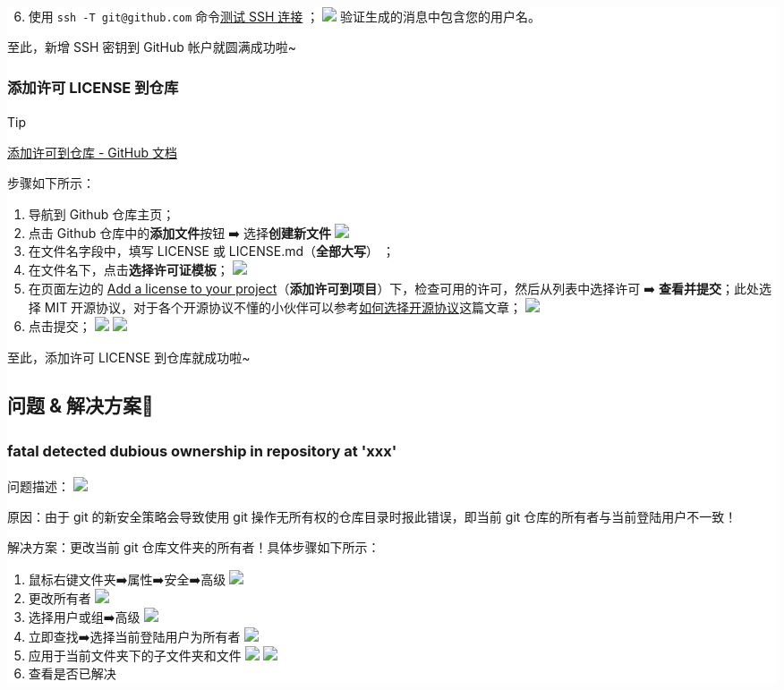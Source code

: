 6. 使用 `ssh -T git@github.com` 命令[测试 SSH 连接](https://docs.github.com/zh/authentication/connecting-to-github-with-ssh/testing-your-ssh-connection) ；
   ![](https://img.xiaorang.fun/202502281757005.png)
    验证生成的消息中包含您的用户名。

至此，新增 SSH 密钥到 GitHub 帐户就圆满成功啦~

### 添加许可 LICENSE 到仓库

> [!tip]
> [添加许可到仓库 - GitHub 文档](https://docs.github.com/zh/communities/setting-up-your-project-for-healthy-contributions/adding-a-license-to-a-repository)

步骤如下所示：

1. 导航到 Github 仓库主页；
2. 点击 Github 仓库中的**添加文件**按钮 ➡️ 选择**创建新文件**
   ![](https://img.xiaorang.fun/202502281757305.png)
3. 在文件名字段中，填写 LICENSE 或 LICENSE.md（**全部大写**） ；
4. 在文件名下，点击**选择许可证模板**；
   ![](https://img.xiaorang.fun/202502281757745.png)
5. 在页面左边的 [Add a license to your project](https://github.com/xihuanxiaorang/java-study/community/license/new)（**添加许可到项目**）下，检查可用的许可，然后从列表中选择许可 ➡️ **查看并提交**；此处选择 MIT 开源协议，对于各个开源协议不懂的小伙伴可以参考[如何选择开源协议](Github.md#如何选择开源协议)这篇文章；
   ![](https://img.xiaorang.fun/202502281758417.png)
6. 点击提交；
   ![](https://img.xiaorang.fun/202502281800329.png)
   ![](https://img.xiaorang.fun/202502281801519.png)

至此，添加许可 LICENSE 到仓库就成功啦~

## 问题 & 解决方案🚀

### fatal detected dubious ownership in repository at 'xxx'

问题描述：
![](https://img.xiaorang.fun/202502281812975.png)

原因：由于 git 的新安全策略会导致使用 git 操作无所有权的仓库目录时报此错误，即当前 git 仓库的所有者与当前登陆用户不一致！

解决方案：更改当前 git 仓库文件夹的所有者！具体步骤如下所示：

1. 鼠标右键文件夹➡️属性➡️安全➡️高级
   ![](https://img.xiaorang.fun/202502281812576.png)
2. 更改所有者
   ![](https://img.xiaorang.fun/202502281813418.png)
3. 选择用户或组➡️高级
   ![](https://img.xiaorang.fun/202502281813491.png)
4. 立即查找➡️选择当前登陆用户为所有者
   ![](https://img.xiaorang.fun/202502281813300.png)
5. 应用于当前文件夹下的子文件夹和文件
   ![](https://img.xiaorang.fun/202502281813736.png)
   ![](https://img.xiaorang.fun/202502281814505.png)
6. 查看是否已解决
